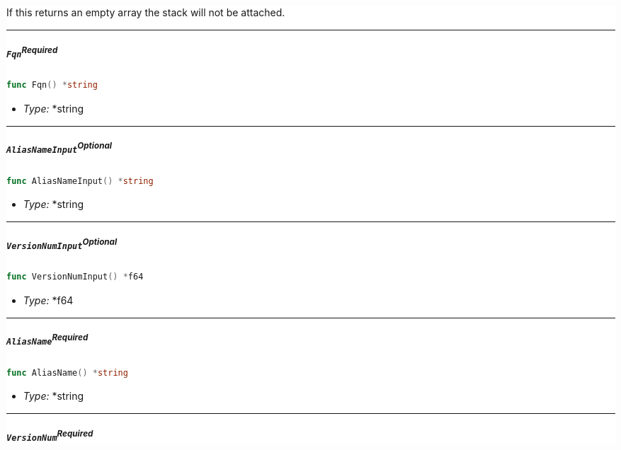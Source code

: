 If this returns an empty array the stack will not be attached.

---

##### `Fqn`<sup>Required</sup> <a name="Fqn" id="@cdktf/provider-databricks.dataDatabricksRegisteredModelVersions.DataDatabricksRegisteredModelVersionsModelVersionsAliasesOutputReference.property.fqn"></a>

```go
func Fqn() *string
```

- *Type:* *string

---

##### `AliasNameInput`<sup>Optional</sup> <a name="AliasNameInput" id="@cdktf/provider-databricks.dataDatabricksRegisteredModelVersions.DataDatabricksRegisteredModelVersionsModelVersionsAliasesOutputReference.property.aliasNameInput"></a>

```go
func AliasNameInput() *string
```

- *Type:* *string

---

##### `VersionNumInput`<sup>Optional</sup> <a name="VersionNumInput" id="@cdktf/provider-databricks.dataDatabricksRegisteredModelVersions.DataDatabricksRegisteredModelVersionsModelVersionsAliasesOutputReference.property.versionNumInput"></a>

```go
func VersionNumInput() *f64
```

- *Type:* *f64

---

##### `AliasName`<sup>Required</sup> <a name="AliasName" id="@cdktf/provider-databricks.dataDatabricksRegisteredModelVersions.DataDatabricksRegisteredModelVersionsModelVersionsAliasesOutputReference.property.aliasName"></a>

```go
func AliasName() *string
```

- *Type:* *string

---

##### `VersionNum`<sup>Required</sup> <a name="VersionNum" id="@cdktf/provider-databricks.dataDatabricksRegisteredModelVersions.DataDatabricksRegisteredModelVersionsModelVersionsAliasesOutputReference.property.versionNum"></a>
